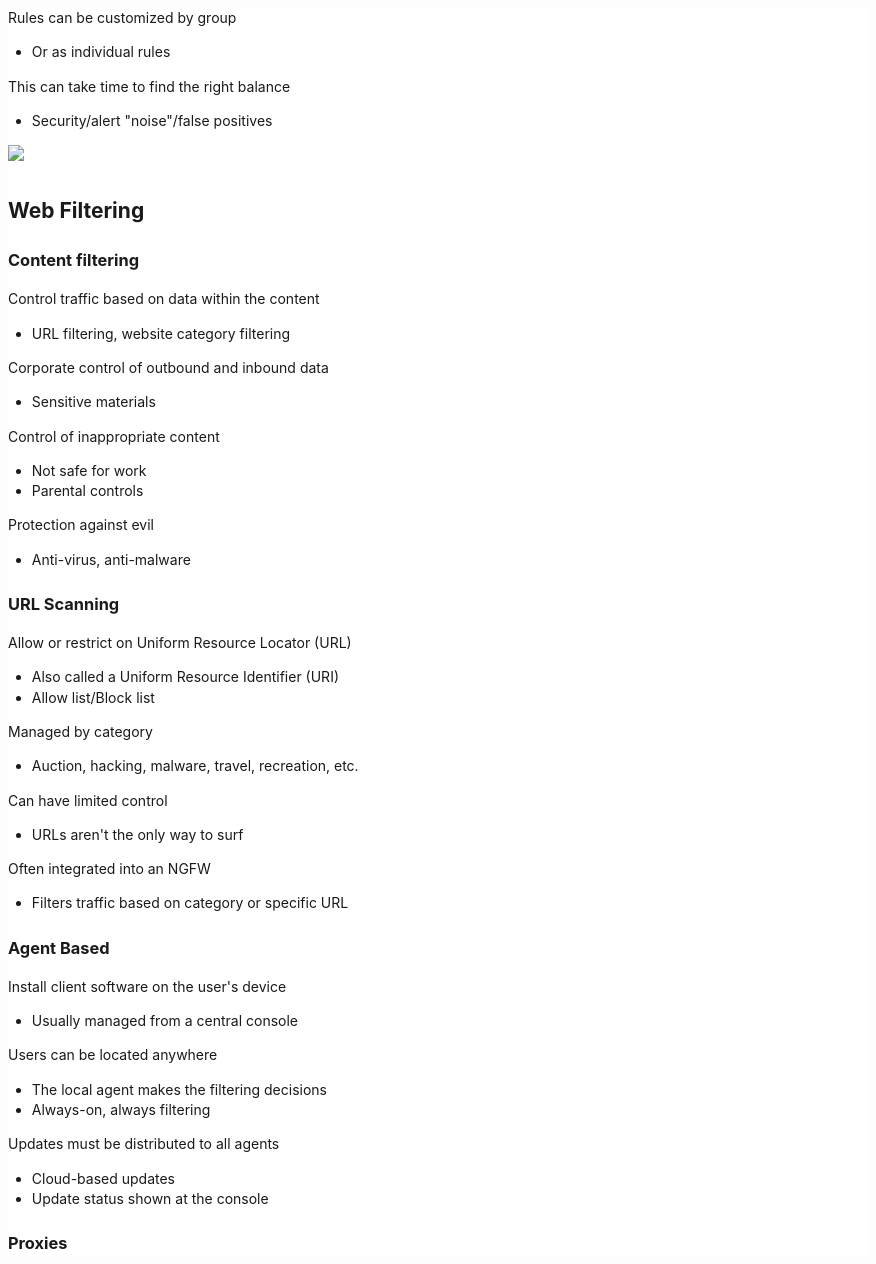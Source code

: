Rules can be customized by group
- Or as individual rules

This can take time to find the right balance
- Security/alert "noise"/false positives

![](/notes/comptia-sy0-701-security+training-course/19-enterprise-security-5.webp)

## Web Filtering

### Content filtering

Control traffic based on data within the content
- URL filtering, website category filtering

Corporate control of outbound and inbound data
- Sensitive materials

Control of inappropriate content
- Not safe for work
- Parental controls

Protection against evil
- Anti-virus, anti-malware

### URL Scanning

Allow or restrict on Uniform Resource Locator (URL)
- Also called a Uniform Resource Identifier (URI)
- Allow list/Block list

Managed by category
- Auction, hacking, malware, travel, recreation, etc.

Can have limited control
- URLs aren't the only way to surf

Often integrated into an NGFW
- Filters traffic based on category or specific URL

### Agent Based

Install client software on the user's device
- Usually managed from a central console

Users can be located anywhere
- The local agent makes the filtering decisions
- Always-on, always filtering

Updates must be distributed to all agents
- Cloud-based updates
- Update status shown at the console

### Proxies
